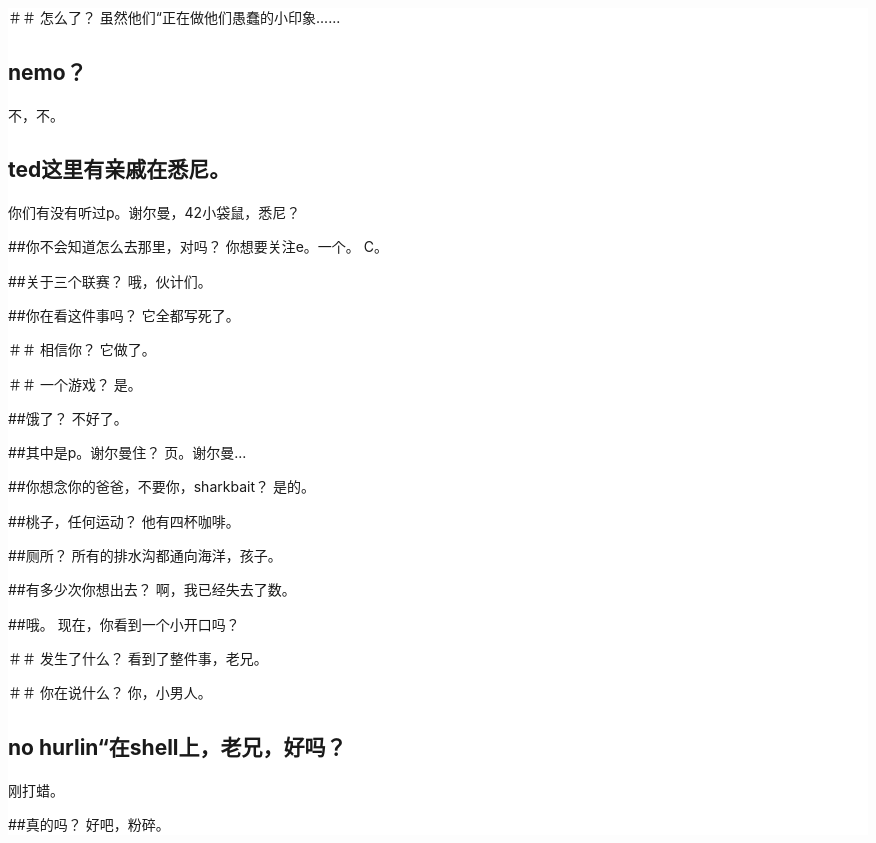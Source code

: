 ＃＃ 怎么了？
虽然他们“正在做他们愚蠢的小印象......

## nemo？
不，不。

## ted这里有亲戚在悉尼。
你们有没有听过p。谢尔曼，42小袋鼠，悉尼？

##你不会知道怎么去那里，对吗？
你想要关注e。一个。 C。

##关于三个联赛？
哦，伙计们。

##你在看这件事吗？
它全都写死了。

＃＃ 相信你？
它做了。

＃＃ 一个游戏？
是。

##饿了？
不好了。

##其中是p。谢尔曼住？
页。谢尔曼...

##你想念你的爸爸，不要你，sharkbait？
是的。

##桃子，任何运动？
他有四杯咖啡。

##厕所？
所有的排水沟都通向海洋，孩子。

##有多少次你想出去？
啊，我已经失去了数。

##哦。
现在，你看到一个小开口吗？

＃＃ 发生了什么？
看到了整件事，老兄。

＃＃ 你在说什么？
你，小男人。

## no hurlin“在shell上，老兄，好吗？
刚打蜡。

##真的吗？
好吧，粉碎。
